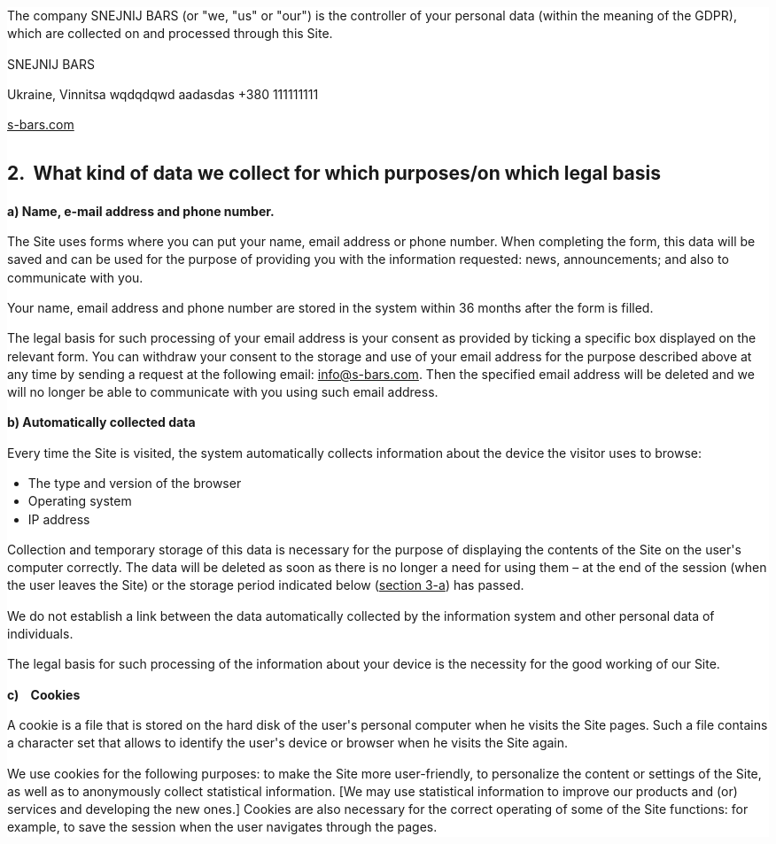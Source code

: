 The company SNEJNIJ BARS (or "we, "us" or "our") is the controller of your personal data (within the meaning of the GDPR), which are collected on and processed through this Site.

SNEJNIJ BARS 

Ukraine, Vinnitsa
wqdqdqwd 
aadasdas
+380 111111111

[s-bars.com](https://s-bars.com/)

## **2\.  What kind of data we collect for which purposes/on which legal basis**

**a) Name, e-mail address and phone number.**

The Site uses forms where you can put your name, email address or phone number. When completing the form, this data will be saved and can be used for the purpose of providing you with the information requested: news, announcements; and also to communicate with you.

Your name, email address and phone number are stored in the system within 36 months after the form is filled.

The legal basis for such processing of your email address is your consent as provided by ticking a specific box displayed on the relevant form. You can withdraw your consent to the storage and use of your email address for the purpose described above at any time by sending a request at the following email: [info@s-bars.com](mailto:info@s-bars.com). Then the specified email address will be deleted and we will no longer be able to communicate with you using such email address.

**b) Automatically collected data**

Every time the Site is visited, the system automatically collects information about the device the visitor uses to browse:

- The type and version of the browser
- Operating system
- IP address

Collection and temporary storage of this data is necessary for the purpose of displaying the contents of the Site on the user's computer correctly. The data will be deleted as soon as there is no longer a need for using them – at the end of the session (when the user leaves the Site) or the storage period indicated below ([section 3-a](#pd_recipients)) has passed.

We do not establish a link between the data automatically collected by the information system and other personal data of individuals.

The legal basis for such processing of the information about your device is the necessity for the good working of our Site.

**c)    Cookies**

A cookie is a file that is stored on the hard disk of the user's personal computer when he visits the Site pages. Such a file contains a character set that allows to identify the user's device or browser when he visits the Site again.

We use cookies for the following purposes: to make the Site more user-friendly, to personalize the content or settings of the Site, as well as to anonymously collect statistical information. \[We may use statistical information to improve our products and (or) services and developing the new ones.\] Cookies are also necessary for the correct operating of some of the Site functions: for example, to save the session when the user navigates through the pages.
